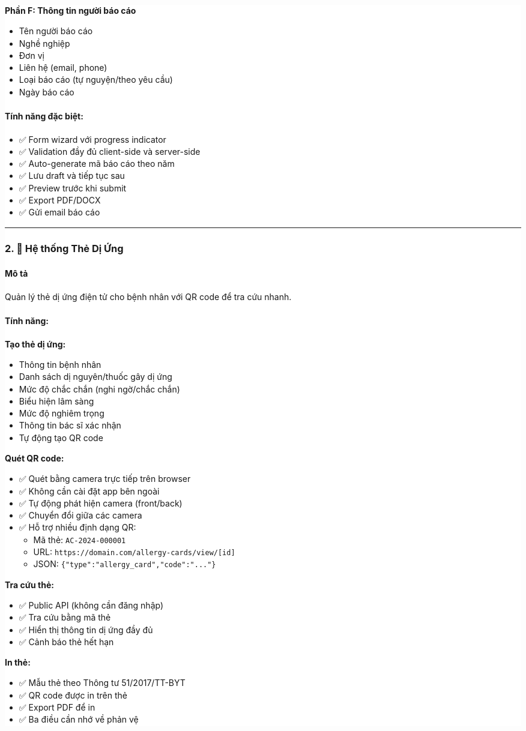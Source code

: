 **Phần F: Thông tin người báo cáo**
- Tên người báo cáo
- Nghề nghiệp
- Đơn vị
- Liên hệ (email, phone)
- Loại báo cáo (tự nguyện/theo yêu cầu)
- Ngày báo cáo

#### Tính năng đặc biệt:
- ✅ Form wizard với progress indicator
- ✅ Validation đầy đủ client-side và server-side
- ✅ Auto-generate mã báo cáo theo năm
- ✅ Lưu draft và tiếp tục sau
- ✅ Preview trước khi submit
- ✅ Export PDF/DOCX
- ✅ Gửi email báo cáo

---

### 2. 🏥 Hệ thống Thẻ Dị Ứng

#### Mô tả
Quản lý thẻ dị ứng điện tử cho bệnh nhân với QR code để tra cứu nhanh.

#### Tính năng:

**Tạo thẻ dị ứng:**
- Thông tin bệnh nhân
- Danh sách dị nguyên/thuốc gây dị ứng
- Mức độ chắc chắn (nghi ngờ/chắc chắn)
- Biểu hiện lâm sàng
- Mức độ nghiêm trọng
- Thông tin bác sĩ xác nhận
- Tự động tạo QR code

**Quét QR code:**
- ✅ Quét bằng camera trực tiếp trên browser
- ✅ Không cần cài đặt app bên ngoài
- ✅ Tự động phát hiện camera (front/back)
- ✅ Chuyển đổi giữa các camera
- ✅ Hỗ trợ nhiều định dạng QR:
  - Mã thẻ: `AC-2024-000001`
  - URL: `https://domain.com/allergy-cards/view/[id]`
  - JSON: `{"type":"allergy_card","code":"..."}`

**Tra cứu thẻ:**
- ✅ Public API (không cần đăng nhập)
- ✅ Tra cứu bằng mã thẻ
- ✅ Hiển thị thông tin dị ứng đầy đủ
- ✅ Cảnh báo thẻ hết hạn

**In thẻ:**
- ✅ Mẫu thẻ theo Thông tư 51/2017/TT-BYT
- ✅ QR code được in trên thẻ
- ✅ Export PDF để in
- ✅ Ba điều cần nhớ về phản vệ
